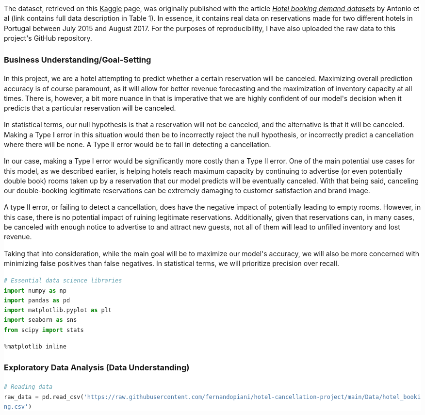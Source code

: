 The dataset, retrieved on this [Kaggle](https://www.kaggle.com/mojtaba142/hotel-booking) page, was originally published with the article [*Hotel booking demand datasets*](https://www.sciencedirect.com/science/article/pii/S2352340918315191) by Antonio et al (link contains full data description in Table 1). In essence, it contains real data on reservations made for two different hotels in Portugal between July 2015 and August 2017. For the purposes of reproducibility, I have also uploaded the raw data to this project's GitHub repository.

### Business Understanding/Goal-Setting

In this project, we are a hotel attempting to predict whether a certain reservation will be canceled. Maximizing overall prediction accuracy is of course paramount, as it will allow for better revenue forecasting and the maximization of inventory capacity at all times. There is, however, a bit more nuance in that is imperative that we are highly confident of our model's decision when it predicts that a particular reservation will be canceled. 

In statistical terms, our null hypothesis is that a reservation will not be canceled, and the alternative is that it will be canceled. Making a Type I error in this situation would then be to incorrectly reject the null hypothesis, or incorrectly predict a cancellation where there will be none. A Type II error would be to fail in detecting a cancellation.

In our case, making a Type I error would be significantly more costly than a Type II error. One of the main potential use cases for this model, as we described earlier, is helping hotels reach maximum capacity by continuing to advertise (or even potentially double book) rooms taken up by a reservation that our model predicts will be eventually canceled. With that being said, canceling our double-booking legitimate reservations can be extremely damaging to customer satisfaction and brand image.

A type II error, or failing to detect a cancellation, does have the negative impact of potentially leading to empty rooms. However, in this case, there is no potential impact of ruining legitimate reservations. Additionally, given that reservations can, in many cases, be canceled with enough notice to advertise to and attract new guests, not all of them will lead to unfilled inventory and lost revenue. 

Taking that into consideration, while the main goal will be to maximize our model's accuracy, we will also be more concerned with minimizing false positives than false negatives. In statistical terms, we will prioritize precision over recall.


```python
# Essential data science libraries
import numpy as np
import pandas as pd
import matplotlib.pyplot as plt
import seaborn as sns
from scipy import stats
```


```python
%matplotlib inline
```

### Exploratory Data Analysis (Data Understanding)


```python
# Reading data
raw_data = pd.read_csv('https://raw.githubusercontent.com/fernandopiani/hotel-cancellation-project/main/Data/hotel_booking.csv')
```
